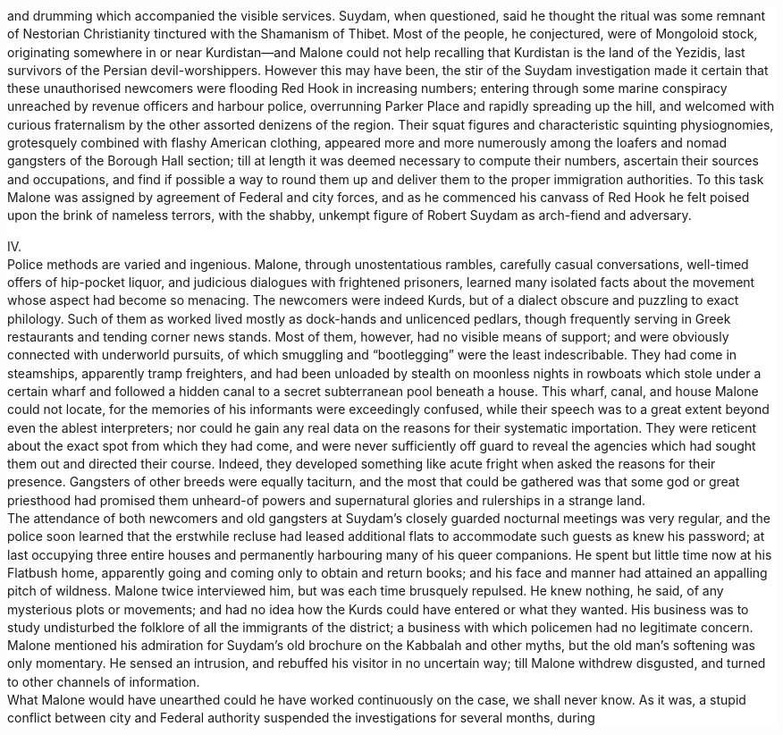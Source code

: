 and drumming which accompanied the visible services. Suydam, when questioned,
said he thought the ritual was some remnant of Nestorian Christianity
tinctured with the Shamanism of Thibet. Most of the people, he conjectured,
were of Mongoloid stock, originating somewhere in or near Kurdistan—and Malone
could not help recalling that Kurdistan is the land of the Yezidis, last
survivors of the Persian devil-worshippers. However this may have been, the
stir of the Suydam investigation made it certain that these unauthorised
newcomers were flooding Red Hook in increasing numbers; entering through some
marine conspiracy unreached by revenue officers and harbour police,
overrunning Parker Place and rapidly spreading up the hill, and welcomed with
curious fraternalism by the other assorted denizens of the region. Their squat
figures and characteristic squinting physiognomies, grotesquely combined with
flashy American clothing, appeared more and more numerously among the loafers
and nomad gangsters of the Borough Hall section; till at length it was deemed
necessary to compute their numbers, ascertain their sources and occupations,
and find if possible a way to round them up and deliver them to the proper
immigration authorities. To this task Malone was assigned by agreement of
Federal and city forces, and as he commenced his canvass of Red Hook he felt
poised upon the brink of nameless terrors, with the shabby, unkempt figure of
Robert Suydam as arch-fiend and adversary.  
  
IV.  
Police methods are varied and ingenious. Malone, through unostentatious
rambles, carefully casual conversations, well-timed offers of hip-pocket
liquor, and judicious dialogues with frightened prisoners, learned many
isolated facts about the movement whose aspect had become so menacing. The
newcomers were indeed Kurds, but of a dialect obscure and puzzling to exact
philology. Such of them as worked lived mostly as dock-hands and unlicenced
pedlars, though frequently serving in Greek restaurants and tending corner
news stands. Most of them, however, had no visible means of support; and were
obviously connected with underworld pursuits, of which smuggling and
“bootlegging” were the least indescribable. They had come in steamships,
apparently tramp freighters, and had been unloaded by stealth on moonless
nights in rowboats which stole under a certain wharf and followed a hidden
canal to a secret subterranean pool beneath a house. This wharf, canal, and
house Malone could not locate, for the memories of his informants were
exceedingly confused, while their speech was to a great extent beyond even the
ablest interpreters; nor could he gain any real data on the reasons for their
systematic importation. They were reticent about the exact spot from which
they had come, and were never sufficiently off guard to reveal the agencies
which had sought them out and directed their course. Indeed, they developed
something like acute fright when asked the reasons for their presence.
Gangsters of other breeds were equally taciturn, and the most that could be
gathered was that some god or great priesthood had promised them unheard-of
powers and supernatural glories and rulerships in a strange land.  
The attendance of both newcomers and old gangsters at Suydam’s closely guarded
nocturnal meetings was very regular, and the police soon learned that the
erstwhile recluse had leased additional flats to accommodate such guests as
knew his password; at last occupying three entire houses and permanently
harbouring many of his queer companions. He spent but little time now at his
Flatbush home, apparently going and coming only to obtain and return books;
and his face and manner had attained an appalling pitch of wildness. Malone
twice interviewed him, but was each time brusquely repulsed. He knew nothing,
he said, of any mysterious plots or movements; and had no idea how the Kurds
could have entered or what they wanted. His business was to study undisturbed
the folklore of all the immigrants of the district; a business with which
policemen had no legitimate concern. Malone mentioned his admiration for
Suydam’s old brochure on the Kabbalah and other myths, but the old man’s
softening was only momentary. He sensed an intrusion, and rebuffed his visitor
in no uncertain way; till Malone withdrew disgusted, and turned to other
channels of information.  
What Malone would have unearthed could he have worked continuously on the
case, we shall never know. As it was, a stupid conflict between city and
Federal authority suspended the investigations for several months, during